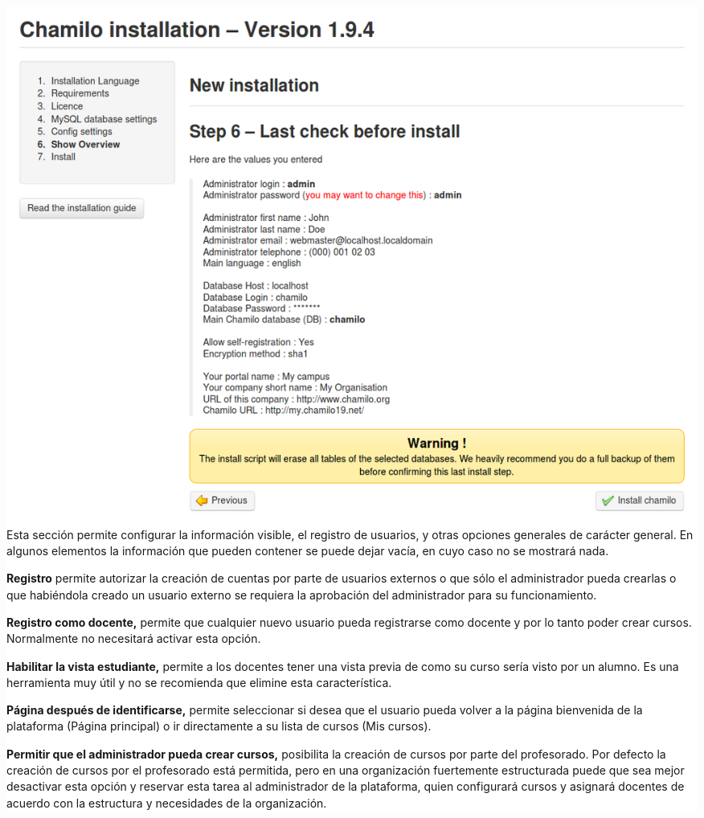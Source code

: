 ![](../../.gitbook/assets/images11.png)Esta sección permite configurar la información visible, el registro de usuarios, y otras opciones generales de carácter general. En algunos elementos la información que pueden contener se puede dejar vacía, en cuyo caso no se mostrará nada.

**Registro** permite autorizar la creación de cuentas por parte de usuarios externos o que sólo el administrador pueda crearlas o que habiéndola creado un usuario externo se requiera la aprobación del administrador para su funcionamiento.

**Registro como docente,** permite que cualquier nuevo usuario pueda registrarse como docente y por lo tanto poder crear cursos. Normalmente no necesitará activar esta opción.

**Habilitar la vista estudiante,** permite a los docentes tener una vista previa de como su curso sería visto por un alumno. Es una herramienta muy útil y no se recomienda que elimine esta característica.

**Página después de identificarse,** permite seleccionar si desea que el usuario pueda volver a la página bienvenida de la plataforma \(Página principal\) o ir directamente a su lista de cursos \(Mis cursos\).

**Permitir que el administrador pueda crear cursos,** posibilita la creación de cursos por parte del profesorado. Por defecto la creación de cursos por el profesorado está permitida, pero en una organización fuertemente estructurada puede que sea mejor desactivar esta opción y reservar esta tarea al administrador de la plataforma, quien configurará cursos y asignará docentes de acuerdo con la estructura y necesidades de la organización.
